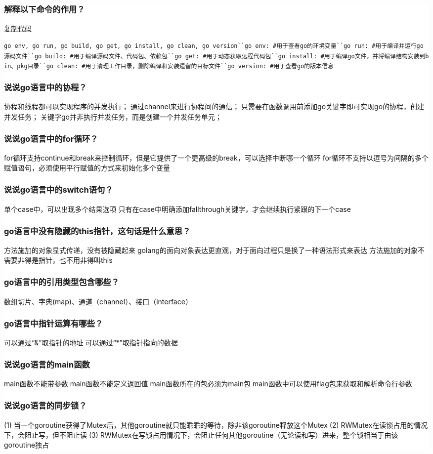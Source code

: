 ### 解释以下命令的作用？

[复制代码](#)

```
go env, go run, go build, go get, go install, go clean, go version``go env: #用于查看go的环境变量``go run: #用于编译并运行go源码文件``go build: #用于编译源码文件、代码包、依赖包``go get: #用于动态获取远程代码包``go install: #用于编译go文件，并将编译结构安装到bin、pkg目录``go clean: #用于清理工作目录，删除编译和安装遗留的目标文件``go version: #用于查看go的版本信息
```

### 说说go语言中的协程？

协程和线程都可以实现程序的并发执行；
通过channel来进行协程间的通信；
只需要在函数调用前添加go关键字即可实现go的协程，创建并发任务；
关键字go并非执行并发任务，而是创建一个并发任务单元；

### 说说go语言中的for循环？

for循环支持continue和break来控制循环，但是它提供了一个更高级的break，可以选择中断哪一个循环 for循环不支持以逗号为间隔的多个赋值语句，必须使用平行赋值的方式来初始化多个变量

### 说说go语言中的switch语句？

单个case中，可以出现多个结果选项
只有在case中明确添加fallthrough关键字，才会继续执行紧跟的下一个case

### go语言中没有隐藏的this指针，这句话是什么意思？

方法施加的对象显式传递，没有被隐藏起来
golang的面向对象表达更直观，对于面向过程只是换了一种语法形式来表达
方法施加的对象不需要非得是指针，也不用非得叫this

### go语言中的引用类型包含哪些？

数组切片、字典(map)、通道（channel）、接口（interface）

### go语言中指针运算有哪些？

可以通过“&”取指针的地址
可以通过“*”取指针指向的数据

### 说说go语言的main函数

main函数不能带参数
main函数不能定义返回值
main函数所在的包必须为main包
main函数中可以使用flag包来获取和解析命令行参数

### 说说go语言的同步锁？

(1) 当一个goroutine获得了Mutex后，其他goroutine就只能乖乖的等待，除非该goroutine释放这个Mutex
(2) RWMutex在读锁占用的情况下，会阻止写，但不阻止读
(3) RWMutex在写锁占用情况下，会阻止任何其他goroutine（无论读和写）进来，整个锁相当于由该goroutine独占
